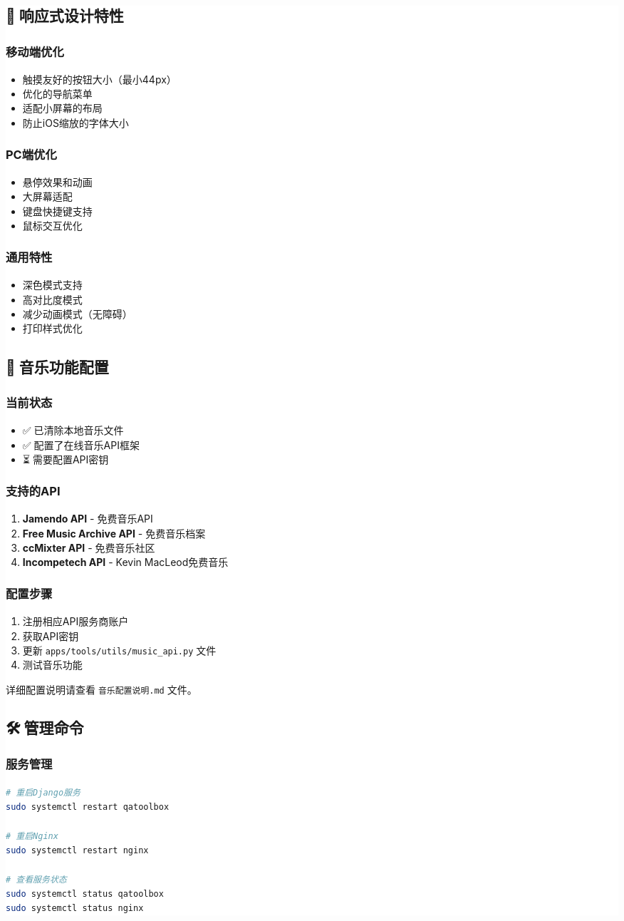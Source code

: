 ## 📱 响应式设计特性

### 移动端优化
- 触摸友好的按钮大小（最小44px）
- 优化的导航菜单
- 适配小屏幕的布局
- 防止iOS缩放的字体大小

### PC端优化
- 悬停效果和动画
- 大屏幕适配
- 键盘快捷键支持
- 鼠标交互优化

### 通用特性
- 深色模式支持
- 高对比度模式
- 减少动画模式（无障碍）
- 打印样式优化

## 🎵 音乐功能配置

### 当前状态
- ✅ 已清除本地音乐文件
- ✅ 配置了在线音乐API框架
- ⏳ 需要配置API密钥

### 支持的API
1. **Jamendo API** - 免费音乐API
2. **Free Music Archive API** - 免费音乐档案
3. **ccMixter API** - 免费音乐社区
4. **Incompetech API** - Kevin MacLeod免费音乐

### 配置步骤
1. 注册相应API服务商账户
2. 获取API密钥
3. 更新 `apps/tools/utils/music_api.py` 文件
4. 测试音乐功能

详细配置说明请查看 `音乐配置说明.md` 文件。

## 🛠️ 管理命令

### 服务管理
```bash
# 重启Django服务
sudo systemctl restart qatoolbox

# 重启Nginx
sudo systemctl restart nginx

# 查看服务状态
sudo systemctl status qatoolbox
sudo systemctl status nginx
```
